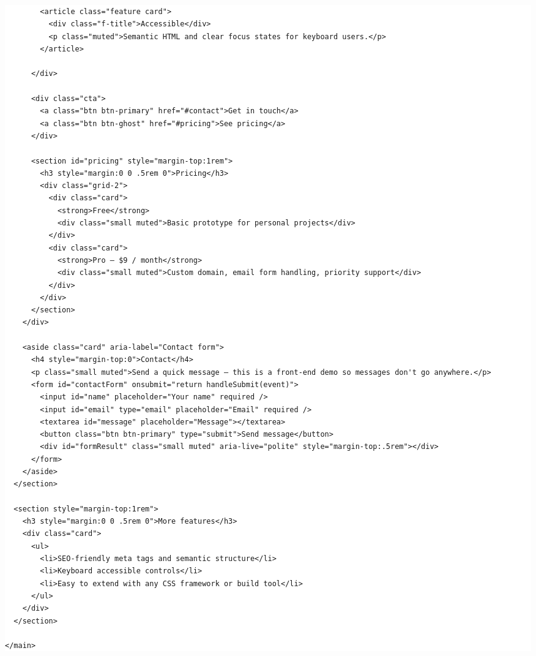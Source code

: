             <article class="feature card">
              <div class="f-title">Accessible</div>
              <p class="muted">Semantic HTML and clear focus states for keyboard users.</p>
            </article>

          </div>

          <div class="cta">
            <a class="btn btn-primary" href="#contact">Get in touch</a>
            <a class="btn btn-ghost" href="#pricing">See pricing</a>
          </div>

          <section id="pricing" style="margin-top:1rem">
            <h3 style="margin:0 0 .5rem 0">Pricing</h3>
            <div class="grid-2">
              <div class="card">
                <strong>Free</strong>
                <div class="small muted">Basic prototype for personal projects</div>
              </div>
              <div class="card">
                <strong>Pro — $9 / month</strong>
                <div class="small muted">Custom domain, email form handling, priority support</div>
              </div>
            </div>
          </section>
        </div>

        <aside class="card" aria-label="Contact form">
          <h4 style="margin-top:0">Contact</h4>
          <p class="small muted">Send a quick message — this is a front-end demo so messages don't go anywhere.</p>
          <form id="contactForm" onsubmit="return handleSubmit(event)">
            <input id="name" placeholder="Your name" required />
            <input id="email" type="email" placeholder="Email" required />
            <textarea id="message" placeholder="Message"></textarea>
            <button class="btn btn-primary" type="submit">Send message</button>
            <div id="formResult" class="small muted" aria-live="polite" style="margin-top:.5rem"></div>
          </form>
        </aside>
      </section>

      <section style="margin-top:1rem">
        <h3 style="margin:0 0 .5rem 0">More features</h3>
        <div class="card">
          <ul>
            <li>SEO-friendly meta tags and semantic structure</li>
            <li>Keyboard accessible controls</li>
            <li>Easy to extend with any CSS framework or build tool</li>
          </ul>
        </div>
      </section>

    </main>
